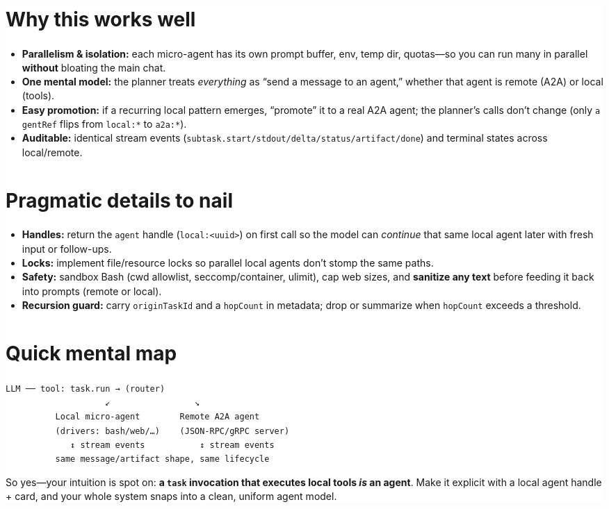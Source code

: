 # Why this works well

- **Parallelism & isolation:** each micro-agent has its own prompt buffer, env, temp dir, quotas—so you can run many in parallel **without** bloating the main chat.
- **One mental model:** the planner treats _everything_ as “send a message to an agent,” whether that agent is remote (A2A) or local (tools).
- **Easy promotion:** if a recurring local pattern emerges, “promote” it to a real A2A agent; the planner’s calls don’t change (only `agentRef` flips from `local:*` to `a2a:*`).
- **Auditable:** identical stream events (`subtask.start/stdout/delta/status/artifact/done`) and terminal states across local/remote.

# Pragmatic details to nail

- **Handles:** return the `agent` handle (`local:<uuid>`) on first call so the model can _continue_ that same local agent later with fresh input or follow-ups.
- **Locks:** implement file/resource locks so parallel local agents don’t stomp the same paths.
- **Safety:** sandbox Bash (cwd allowlist, seccomp/container, ulimit), cap web sizes, and **sanitize any text** before feeding it back into prompts (remote or local).
- **Recursion guard:** carry `originTaskId` and a `hopCount` in metadata; drop or summarize when `hopCount` exceeds a threshold.

# Quick mental map

```
LLM ── tool: task.run → (router)
                    ↙︎                 ↘︎
          Local micro-agent        Remote A2A agent
          (drivers: bash/web/…)    (JSON-RPC/gRPC server)
             ↕ stream events           ↕ stream events
          same message/artifact shape, same lifecycle
```

So yes—your intuition is spot on: **a `task` invocation that executes local tools _is_ an agent**. Make it explicit with a local agent handle + card, and your whole system snaps into a clean, uniform agent model.
